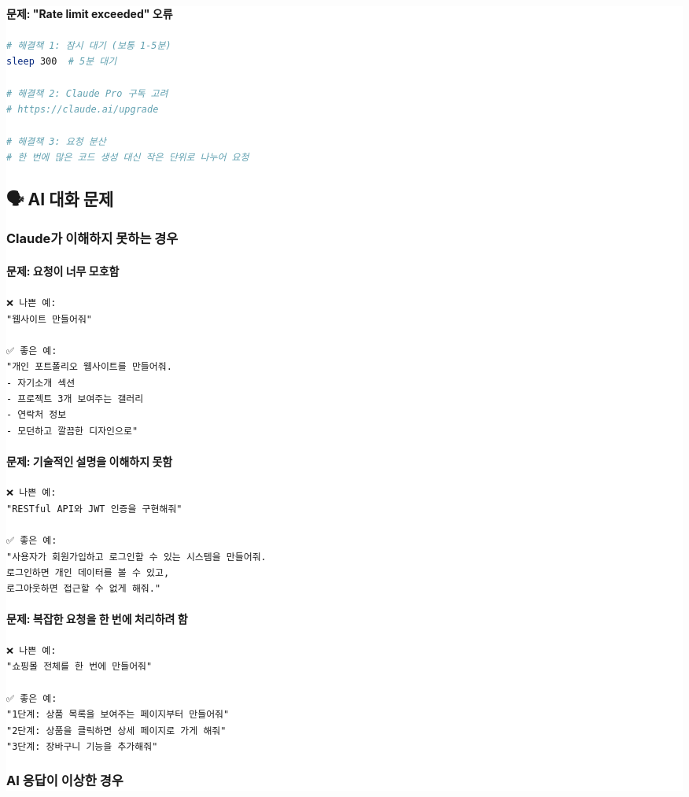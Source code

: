 #### 문제: "Rate limit exceeded" 오류
```bash
# 해결책 1: 잠시 대기 (보통 1-5분)
sleep 300  # 5분 대기

# 해결책 2: Claude Pro 구독 고려
# https://claude.ai/upgrade

# 해결책 3: 요청 분산
# 한 번에 많은 코드 생성 대신 작은 단위로 나누어 요청
```

## 🗣️ AI 대화 문제

### Claude가 이해하지 못하는 경우

#### 문제: 요청이 너무 모호함
```
❌ 나쁜 예:
"웹사이트 만들어줘"

✅ 좋은 예:
"개인 포트폴리오 웹사이트를 만들어줘.
- 자기소개 섹션
- 프로젝트 3개 보여주는 갤러리
- 연락처 정보
- 모던하고 깔끔한 디자인으로"
```

#### 문제: 기술적인 설명을 이해하지 못함
```
❌ 나쁜 예:
"RESTful API와 JWT 인증을 구현해줘"

✅ 좋은 예:
"사용자가 회원가입하고 로그인할 수 있는 시스템을 만들어줘.
로그인하면 개인 데이터를 볼 수 있고,
로그아웃하면 접근할 수 없게 해줘."
```

#### 문제: 복잡한 요청을 한 번에 처리하려 함
```
❌ 나쁜 예:
"쇼핑몰 전체를 한 번에 만들어줘"

✅ 좋은 예:
"1단계: 상품 목록을 보여주는 페이지부터 만들어줘"
"2단계: 상품을 클릭하면 상세 페이지로 가게 해줘"
"3단계: 장바구니 기능을 추가해줘"
```

### AI 응답이 이상한 경우
